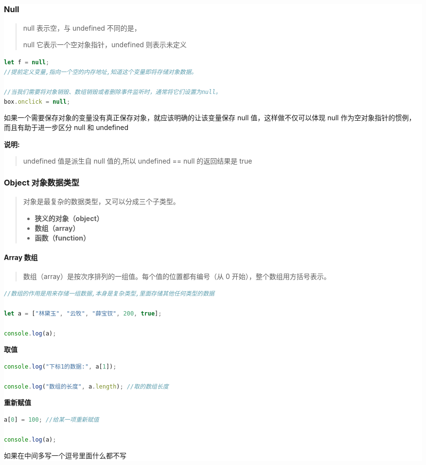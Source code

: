 ### Null

> null 表示空，与 undefined 不同的是，
>
> null 它表示一个空对象指针，undefined 则表示未定义

```js
let f = null;
//提前定义变量,指向一个空的内存地址,知道这个变量即将存储对象数据。

//当我们需要将对象销毁、数组销毁或者删除事件监听时，通常将它们设置为null。
box.onclick = null;
```

如果一个需要保存对象的变量没有真正保存对象，就应该明确的让该变量保存 null 值，这样做不仅可以体现 null 作为空对象指针的惯例，而且有助于进一步区分 null 和 undefined

**说明:**

> undefined 值是派生自 null 值的,所以 undefined == null 的返回结果是 true

### Object 对象数据类型

> 对象是最复杂的数据类型，又可以分成三个子类型。
>
> - **狭义的对象（object）**
> - **数组（array）**
> - **函数（function）**

#### Array 数组

> 数组（array）是按次序排列的一组值。每个值的位置都有编号（从 0 开始），整个数组用方括号表示。

```js
//数组的作用是用来存储一组数据,本身是复杂类型,里面存储其他任何类型的数据

let a = ["林黛玉", "云牧", "薛宝钗", 200, true];

console.log(a);
```

**取值**

```js
console.log("下标1的数据:", a[1]);

console.log("数组的长度", a.length); //取的数组长度
```

**重新赋值**

```js
a[0] = 100; //给某一项重新赋值

console.log(a);
```

如果在中间多写一个逗号里面什么都不写
